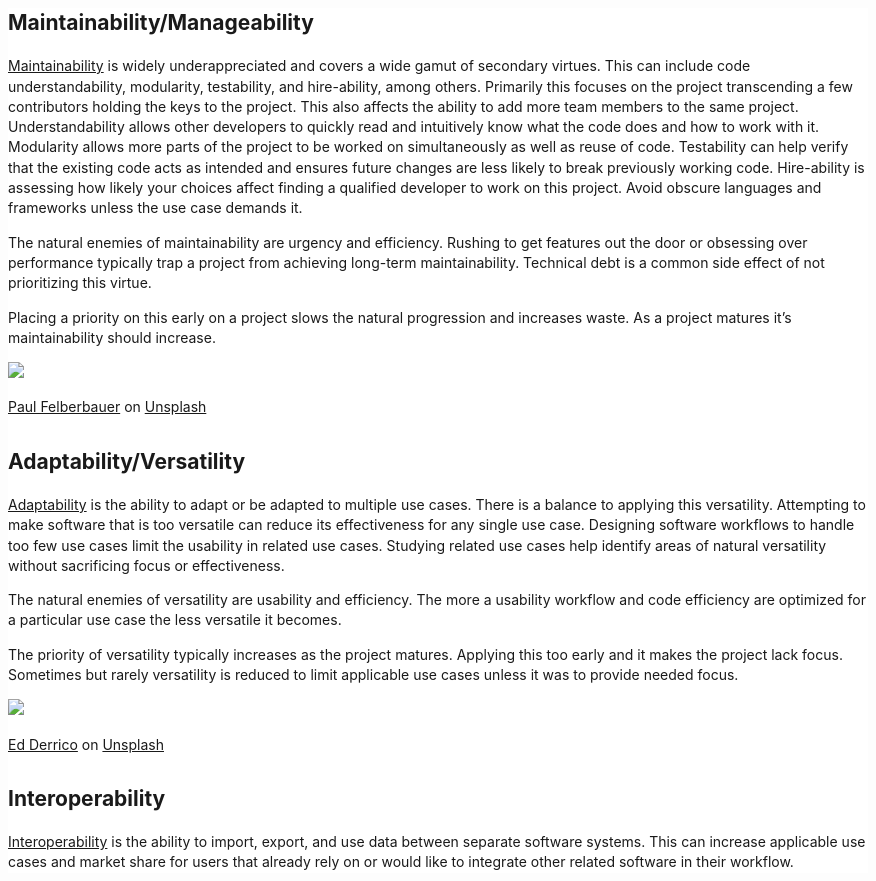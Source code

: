 ## Maintainability/Manageability

[Maintainability](https://en.wikipedia.org/wiki/Maintainability) is widely underappreciated and covers a wide gamut of secondary virtues. This can include code understandability, modularity, testability, and hire-ability, among others. Primarily this focuses on the project transcending a few contributors holding the keys to the project. This also affects the ability to add more team members to the same project. Understandability allows other developers to quickly read and intuitively know what the code does and how to work with it. Modularity allows more parts of the project to be worked on simultaneously as well as reuse of code. Testability can help verify that the existing code acts as intended and ensures future changes are less likely to break previously working code. Hire-ability is assessing how likely your choices affect finding a qualified developer to work on this project. Avoid obscure languages and frameworks unless the use case demands it.

The natural enemies of maintainability are urgency and efficiency. Rushing to get features out the door or obsessing over performance typically trap a project from achieving long-term maintainability. Technical debt is a common side effect of not prioritizing this virtue.

Placing a priority on this early on a project slows the natural progression and increases waste. As a project matures it’s maintainability should increase.

![](https://miro.medium.com/max/1400/0*gBV-N0CHHlhDpehf)

[Paul Felberbauer](https://unsplash.com/@servuspaul?utm_source=medium&utm_medium=referral) on [Unsplash](https://unsplash.com/?utm_source=medium&utm_medium=referral)

## Adaptability/Versatility

[Adaptability](https://en.wikipedia.org/wiki/Adaptation_(computer_science)) is the ability to adapt or be adapted to multiple use cases. There is a balance to applying this versatility. Attempting to make software that is too versatile can reduce its effectiveness for any single use case. Designing software workflows to handle too few use cases limit the usability in related use cases. Studying related use cases help identify areas of natural versatility without sacrificing focus or effectiveness.

The natural enemies of versatility are usability and efficiency. The more a usability workflow and code efficiency are optimized for a particular use case the less versatile it becomes.

The priority of versatility typically increases as the project matures. Applying this too early and it makes the project lack focus. Sometimes but rarely versatility is reduced to limit applicable use cases unless it was to provide needed focus.

![](https://miro.medium.com/max/1400/0*T1s7APZTxBpL35aB)

[Ed Derrico](https://unsplash.com/@edderrico?utm_source=medium&utm_medium=referral) on [Unsplash](https://unsplash.com/?utm_source=medium&utm_medium=referral)

## Interoperability

[Interoperability](https://en.wikipedia.org/wiki/Interoperability) is the ability to import, export, and use data between separate software systems. This can increase applicable use cases and market share for users that already rely on or would like to integrate other related software in their workflow.
